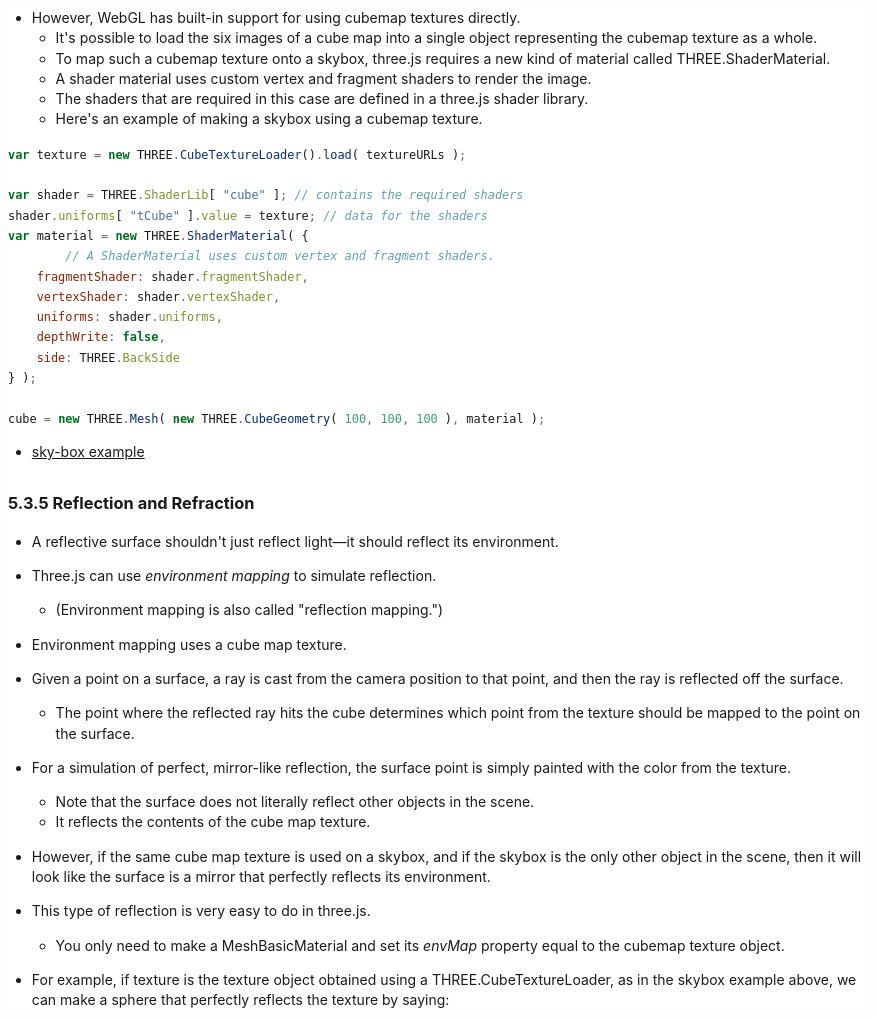  - However, WebGL has built-in support for using cubemap textures directly. 
    - It's possible to load the six images of a cube map into a single object representing the cubemap texture as a whole.
    - To map such a cubemap texture onto a skybox, three.js requires a new kind of material called THREE.ShaderMaterial.
    - A shader material uses custom vertex and fragment shaders to render the image. 
    - The shaders that are required in this case are defined in a three.js shader library. 
    - Here's an example of making a skybox using a cubemap texture. 

```js
var texture = new THREE.CubeTextureLoader().load( textureURLs );

var shader = THREE.ShaderLib[ "cube" ]; // contains the required shaders
shader.uniforms[ "tCube" ].value = texture; // data for the shaders
var material = new THREE.ShaderMaterial( {
        // A ShaderMaterial uses custom vertex and fragment shaders.
    fragmentShader: shader.fragmentShader,
    vertexShader: shader.vertexShader,
    uniforms: shader.uniforms, 
    depthWrite: false,
    side: THREE.BackSide
} );

cube = new THREE.Mesh( new THREE.CubeGeometry( 100, 100, 100 ), material );
```

 - [sky-box example](http://math.hws.edu/graphicsbook/source/threejs/skybox.html)

<h2 id="2d3ad59ecbb3d0404bf4c488f7336c93"></h2>

### 5.3.5  Reflection and Refraction

 - A reflective surface shouldn't just reflect light—it should reflect its environment. 
 - Three.js can use *environment mapping* to simulate reflection. 
    - (Environment mapping is also called "reflection mapping.") 
 - Environment mapping uses a cube map texture. 
 - Given a point on a surface, a ray is cast from the camera position to that point, and then the ray is reflected off the surface. 
    - The point where the reflected ray hits the cube determines which point from the texture should be mapped to the point on the surface. 
 - For a simulation of perfect, mirror-like reflection, the surface point is simply painted with the color from the texture. 
    - Note that the surface does not literally reflect other objects in the scene. 
    - It reflects the contents of the cube map texture. 
 - However, if the same cube map texture is used on a skybox, and if the skybox is the only other object in the scene, then it will look like the surface is a mirror that perfectly reflects its environment.

 - This type of reflection is very easy to do in three.js. 
    - You only need to make a MeshBasicMaterial and set its *envMap* property equal to the cubemap texture object. 
 - For example, if texture is the texture object obtained using a THREE.CubeTextureLoader, as in the skybox example above, we can make a sphere that perfectly reflects the texture by saying:
